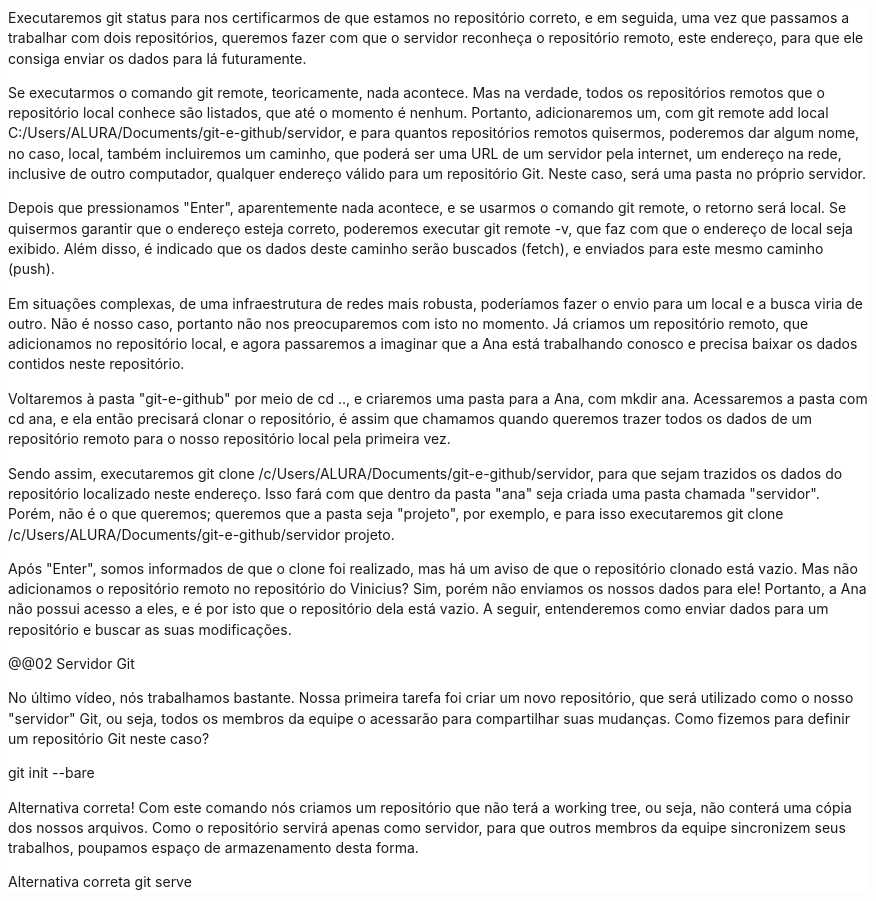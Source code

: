 Executaremos git status para nos certificarmos de que estamos no repositório correto, e em seguida, uma vez que passamos a trabalhar com dois repositórios, queremos fazer com que o servidor reconheça o repositório remoto, este endereço, para que ele consiga enviar os dados para lá futuramente.

Se executarmos o comando git remote, teoricamente, nada acontece. Mas na verdade, todos os repositórios remotos que o repositório local conhece são listados, que até o momento é nenhum. Portanto, adicionaremos um, com git remote add local C:/Users/ALURA/Documents/git-e-github/servidor, e para quantos repositórios remotos quisermos, poderemos dar algum nome, no caso, local, também incluiremos um caminho, que poderá ser uma URL de um servidor pela internet, um endereço na rede, inclusive de outro computador, qualquer endereço válido para um repositório Git. Neste caso, será uma pasta no próprio servidor.

Depois que pressionamos "Enter", aparentemente nada acontece, e se usarmos o comando git remote, o retorno será local. Se quisermos garantir que o endereço esteja correto, poderemos executar git remote -v, que faz com que o endereço de local seja exibido. Além disso, é indicado que os dados deste caminho serão buscados (fetch), e enviados para este mesmo caminho (push).

Em situações complexas, de uma infraestrutura de redes mais robusta, poderíamos fazer o envio para um local e a busca viria de outro. Não é nosso caso, portanto não nos preocuparemos com isto no momento. Já criamos um repositório remoto, que adicionamos no repositório local, e agora passaremos a imaginar que a Ana está trabalhando conosco e precisa baixar os dados contidos neste repositório.

Voltaremos à pasta "git-e-github" por meio de cd .., e criaremos uma pasta para a Ana, com mkdir ana. Acessaremos a pasta com cd ana, e ela então precisará clonar o repositório, é assim que chamamos quando queremos trazer todos os dados de um repositório remoto para o nosso repositório local pela primeira vez.

Sendo assim, executaremos git clone /c/Users/ALURA/Documents/git-e-github/servidor, para que sejam trazidos os dados do repositório localizado neste endereço. Isso fará com que dentro da pasta "ana" seja criada uma pasta chamada "servidor". Porém, não é o que queremos; queremos que a pasta seja "projeto", por exemplo, e para isso executaremos git clone /c/Users/ALURA/Documents/git-e-github/servidor projeto.

Após "Enter", somos informados de que o clone foi realizado, mas há um aviso de que o repositório clonado está vazio. Mas não adicionamos o repositório remoto no repositório do Vinicius? Sim, porém não enviamos os nossos dados para ele! Portanto, a Ana não possui acesso a eles, e é por isto que o repositório dela está vazio. A seguir, entenderemos como enviar dados para um repositório e buscar as suas modificações.

@@02
Servidor Git

No último vídeo, nós trabalhamos bastante. Nossa primeira tarefa foi criar um novo repositório, que será utilizado como o nosso "servidor" Git, ou seja, todos os membros da equipe o acessarão para compartilhar suas mudanças.
Como fizemos para definir um repositório Git neste caso?

git init --bare
 
Alternativa correta! Com este comando nós criamos um repositório que não terá a working tree, ou seja, não conterá uma cópia dos nossos arquivos. Como o repositório servirá apenas como servidor, para que outros membros da equipe sincronizem seus trabalhos, poupamos espaço de armazenamento desta forma.

Alternativa correta
git serve
 
